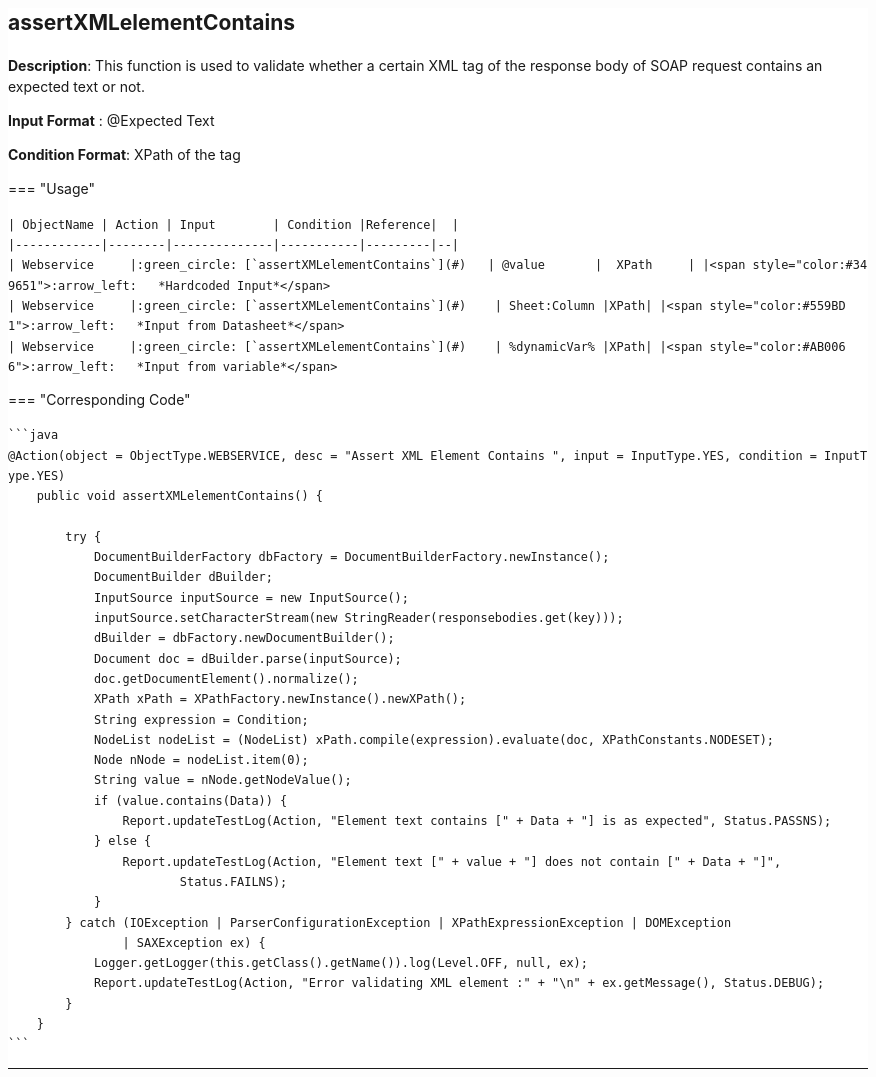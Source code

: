 ## **assertXMLelementContains**

**Description**: This function is used to validate whether a certain XML tag of the response body of SOAP request contains an expected text or not.

**Input Format** : @Expected Text

**Condition Format**: XPath of the tag

=== "Usage"

    | ObjectName | Action | Input        | Condition |Reference|  |
    |------------|--------|--------------|-----------|---------|--|
    | Webservice     |:green_circle: [`assertXMLelementContains`](#)   | @value       |  XPath     | |<span style="color:#349651">:arrow_left:   *Hardcoded Input*</span> 
    | Webservice     |:green_circle: [`assertXMLelementContains`](#)    | Sheet:Column |XPath| |<span style="color:#559BD1">:arrow_left:   *Input from Datasheet*</span>
    | Webservice     |:green_circle: [`assertXMLelementContains`](#)    | %dynamicVar% |XPath| |<span style="color:#AB0066">:arrow_left:   *Input from variable*</span>

=== "Corresponding Code"

    ```java
    @Action(object = ObjectType.WEBSERVICE, desc = "Assert XML Element Contains ", input = InputType.YES, condition = InputType.YES)
        public void assertXMLelementContains() {

            try {
                DocumentBuilderFactory dbFactory = DocumentBuilderFactory.newInstance();
                DocumentBuilder dBuilder;
                InputSource inputSource = new InputSource();
                inputSource.setCharacterStream(new StringReader(responsebodies.get(key)));
                dBuilder = dbFactory.newDocumentBuilder();
                Document doc = dBuilder.parse(inputSource);
                doc.getDocumentElement().normalize();
                XPath xPath = XPathFactory.newInstance().newXPath();
                String expression = Condition;
                NodeList nodeList = (NodeList) xPath.compile(expression).evaluate(doc, XPathConstants.NODESET);
                Node nNode = nodeList.item(0);
                String value = nNode.getNodeValue();
                if (value.contains(Data)) {
                    Report.updateTestLog(Action, "Element text contains [" + Data + "] is as expected", Status.PASSNS);
                } else {
                    Report.updateTestLog(Action, "Element text [" + value + "] does not contain [" + Data + "]",
                            Status.FAILNS);
                }
            } catch (IOException | ParserConfigurationException | XPathExpressionException | DOMException
                    | SAXException ex) {
                Logger.getLogger(this.getClass().getName()).log(Level.OFF, null, ex);
                Report.updateTestLog(Action, "Error validating XML element :" + "\n" + ex.getMessage(), Status.DEBUG);
            }
        }
    ```
----------------------
